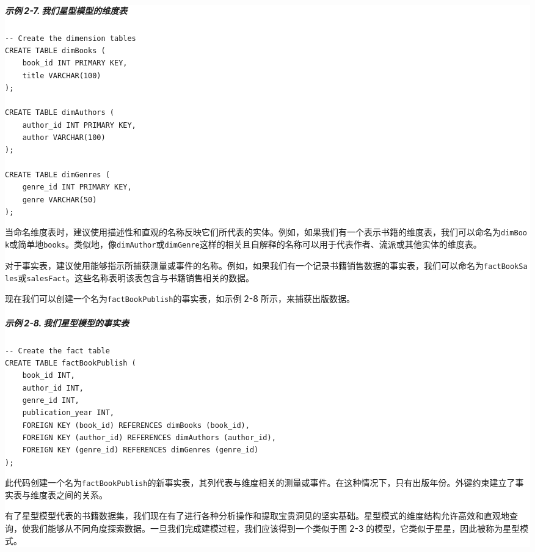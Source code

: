 ##### 示例 2-7\. 我们星型模型的维度表

```
-- Create the dimension tables
CREATE TABLE dimBooks (
    book_id INT PRIMARY KEY,
    title VARCHAR(100)
);

CREATE TABLE dimAuthors (
    author_id INT PRIMARY KEY,
    author VARCHAR(100)
);

CREATE TABLE dimGenres (
    genre_id INT PRIMARY KEY,
    genre VARCHAR(50)
);
```

当命名维度表时，建议使用描述性和直观的名称反映它们所代表的实体。例如，如果我们有一个表示书籍的维度表，我们可以命名为`dimBook`或简单地`books`。类似地，像`dimAuthor`或`dimGenre`这样的相关且自解释的名称可以用于代表作者、流派或其他实体的维度表。

对于事实表，建议使用能够指示所捕获测量或事件的名称。例如，如果我们有一个记录书籍销售数据的事实表，我们可以命名为`factBookSales`或`salesFact`。这些名称表明该表包含与书籍销售相关的数据。

现在我们可以创建一个名为`factBookPublish`的事实表，如示例 2-8 所示，来捕获出版数据。

##### 示例 2-8\. 我们星型模型的事实表

```
-- Create the fact table
CREATE TABLE factBookPublish (
    book_id INT,
    author_id INT,
    genre_id INT,
    publication_year INT,
    FOREIGN KEY (book_id) REFERENCES dimBooks (book_id),
    FOREIGN KEY (author_id) REFERENCES dimAuthors (author_id),
    FOREIGN KEY (genre_id) REFERENCES dimGenres (genre_id)
);
```

此代码创建一个名为`factBookPublish`的新事实表，其列代表与维度相关的测量或事件。在这种情况下，只有出版年份。外键约束建立了事实表与维度表之间的关系。

有了星型模型代表的书籍数据集，我们现在有了进行各种分析操作和提取宝贵洞见的坚实基础。星型模式的维度结构允许高效和直观地查询，使我们能够从不同角度探索数据。一旦我们完成建模过程，我们应该得到一个类似于图 2-3 的模型，它类似于星星，因此被称为星型模式。
